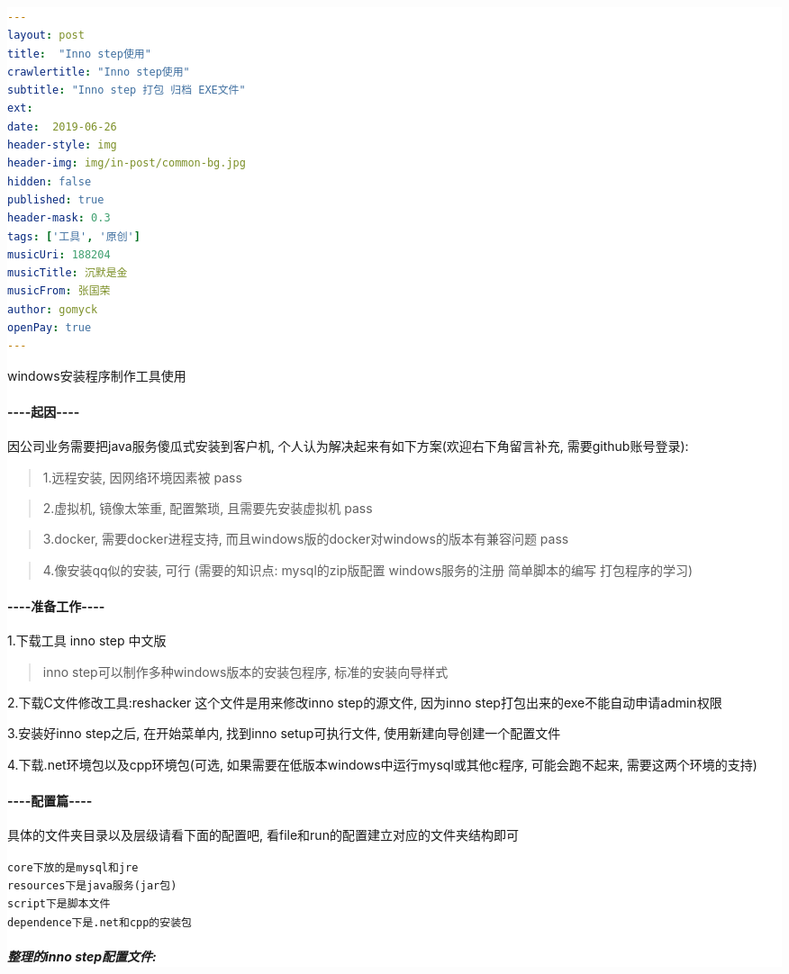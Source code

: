 ```yaml
---
layout: post
title:  "Inno step使用"
crawlertitle: "Inno step使用"
subtitle: "Inno step 打包 归档 EXE文件"
ext:
date:  2019-06-26
header-style: img
header-img: img/in-post/common-bg.jpg
hidden: false
published: true
header-mask: 0.3
tags: ['工具', '原创']
musicUri: 188204
musicTitle: 沉默是金
musicFrom: 张国荣
author: gomyck
openPay: true
---
```


windows安装程序制作工具使用

#### ----起因----
因公司业务需要把java服务傻瓜式安装到客户机, 个人认为解决起来有如下方案(欢迎右下角留言补充, 需要github账号登录):
>1.远程安装, 因网络环境因素被  pass

>2.虚拟机, 镜像太笨重, 配置繁琐, 且需要先安装虚拟机  pass

>3.docker, 需要docker进程支持, 而且windows版的docker对windows的版本有兼容问题 pass

>4.像安装qq似的安装, 可行 (需要的知识点: mysql的zip版配置 windows服务的注册 简单脚本的编写 打包程序的学习)

#### ----准备工作----
1.下载工具 inno step 中文版
> inno step可以制作多种windows版本的安装包程序, 标准的安装向导样式

2.下载C文件修改工具:reshacker 这个文件是用来修改inno step的源文件, 因为inno step打包出来的exe不能自动申请admin权限

3.安装好inno step之后, 在开始菜单内, 找到inno setup可执行文件, 使用新建向导创建一个配置文件

4.下载.net环境包以及cpp环境包(可选, 如果需要在低版本windows中运行mysql或其他c程序, 可能会跑不起来, 需要这两个环境的支持)


#### ----配置篇----

具体的文件夹目录以及层级请看下面的配置吧, 看file和run的配置建立对应的文件夹结构即可
```text
core下放的是mysql和jre
resources下是java服务(jar包)
script下是脚本文件
dependence下是.net和cpp的安装包
```

##### 整理的inno step配置文件:

